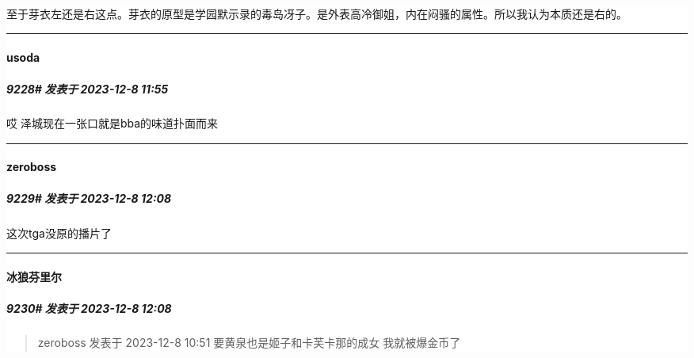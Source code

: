 至于芽衣左还是右这点。芽衣的原型是学园默示录的毒岛冴子。是外表高冷御姐，内在闷骚的属性。所以我认为本质还是右的。


*****

####  usoda  
##### 9228#       发表于 2023-12-8 11:55

哎 泽城现在一张口就是bba的味道扑面而来 


*****

####  zeroboss  
##### 9229#       发表于 2023-12-8 12:08

这次tga没原的播片了


*****

####  冰狼芬里尔  
##### 9230#       发表于 2023-12-8 12:08

<blockquote>zeroboss 发表于 2023-12-8 10:51
要黄泉也是姬子和卡芙卡那的成女 我就被爆金币了

</blockquote>
